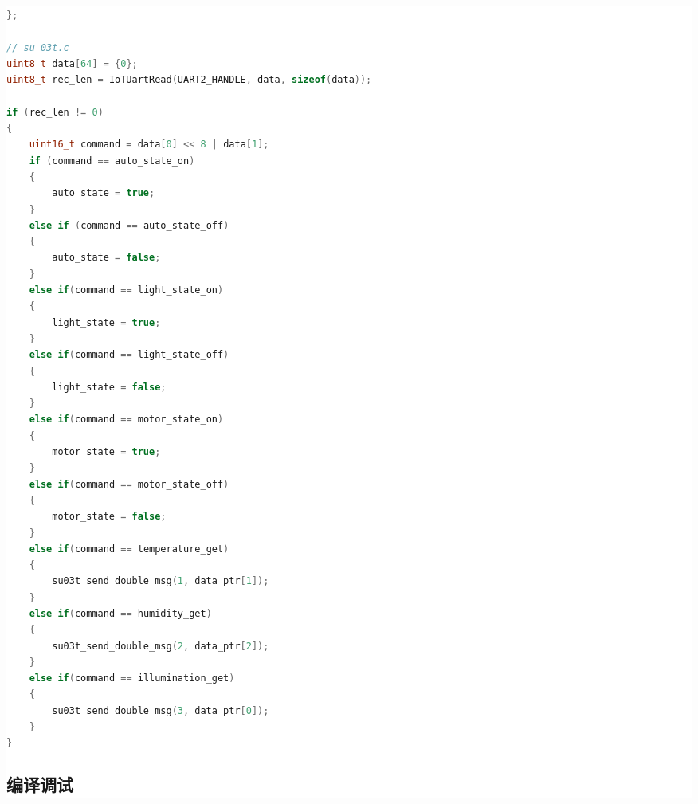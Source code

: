 ```c
};

// su_03t.c
uint8_t data[64] = {0};
uint8_t rec_len = IoTUartRead(UART2_HANDLE, data, sizeof(data));

if (rec_len != 0)
{
    uint16_t command = data[0] << 8 | data[1];
    if (command == auto_state_on)
    {
        auto_state = true;
    }
    else if (command == auto_state_off)
    {
        auto_state = false;
    }
    else if(command == light_state_on)
    {
        light_state = true;
    }
    else if(command == light_state_off)
    {
        light_state = false;
    }
    else if(command == motor_state_on)
    {
        motor_state = true;
    }
    else if(command == motor_state_off)
    {
        motor_state = false;
    }
    else if(command == temperature_get)
    {
        su03t_send_double_msg(1, data_ptr[1]);
    }
    else if(command == humidity_get)
    {
        su03t_send_double_msg(2, data_ptr[2]);
    }
    else if(command == illumination_get)
    {
        su03t_send_double_msg(3, data_ptr[0]);
    }
}
```

## 编译调试
